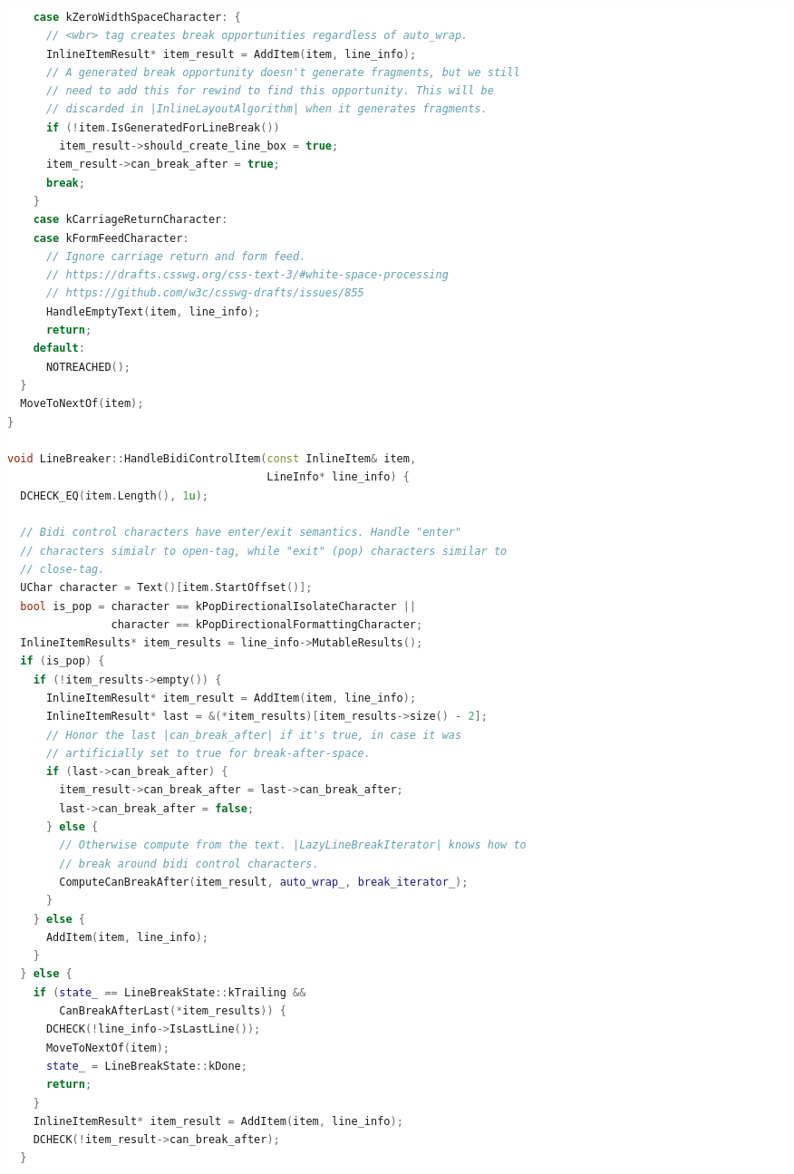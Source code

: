 ```cpp
    case kZeroWidthSpaceCharacter: {
      // <wbr> tag creates break opportunities regardless of auto_wrap.
      InlineItemResult* item_result = AddItem(item, line_info);
      // A generated break opportunity doesn't generate fragments, but we still
      // need to add this for rewind to find this opportunity. This will be
      // discarded in |InlineLayoutAlgorithm| when it generates fragments.
      if (!item.IsGeneratedForLineBreak())
        item_result->should_create_line_box = true;
      item_result->can_break_after = true;
      break;
    }
    case kCarriageReturnCharacter:
    case kFormFeedCharacter:
      // Ignore carriage return and form feed.
      // https://drafts.csswg.org/css-text-3/#white-space-processing
      // https://github.com/w3c/csswg-drafts/issues/855
      HandleEmptyText(item, line_info);
      return;
    default:
      NOTREACHED();
  }
  MoveToNextOf(item);
}

void LineBreaker::HandleBidiControlItem(const InlineItem& item,
                                        LineInfo* line_info) {
  DCHECK_EQ(item.Length(), 1u);

  // Bidi control characters have enter/exit semantics. Handle "enter"
  // characters simialr to open-tag, while "exit" (pop) characters similar to
  // close-tag.
  UChar character = Text()[item.StartOffset()];
  bool is_pop = character == kPopDirectionalIsolateCharacter ||
                character == kPopDirectionalFormattingCharacter;
  InlineItemResults* item_results = line_info->MutableResults();
  if (is_pop) {
    if (!item_results->empty()) {
      InlineItemResult* item_result = AddItem(item, line_info);
      InlineItemResult* last = &(*item_results)[item_results->size() - 2];
      // Honor the last |can_break_after| if it's true, in case it was
      // artificially set to true for break-after-space.
      if (last->can_break_after) {
        item_result->can_break_after = last->can_break_after;
        last->can_break_after = false;
      } else {
        // Otherwise compute from the text. |LazyLineBreakIterator| knows how to
        // break around bidi control characters.
        ComputeCanBreakAfter(item_result, auto_wrap_, break_iterator_);
      }
    } else {
      AddItem(item, line_info);
    }
  } else {
    if (state_ == LineBreakState::kTrailing &&
        CanBreakAfterLast(*item_results)) {
      DCHECK(!line_info->IsLastLine());
      MoveToNextOf(item);
      state_ = LineBreakState::kDone;
      return;
    }
    InlineItemResult* item_result = AddItem(item, line_info);
    DCHECK(!item_result->can_break_after);
  }
```